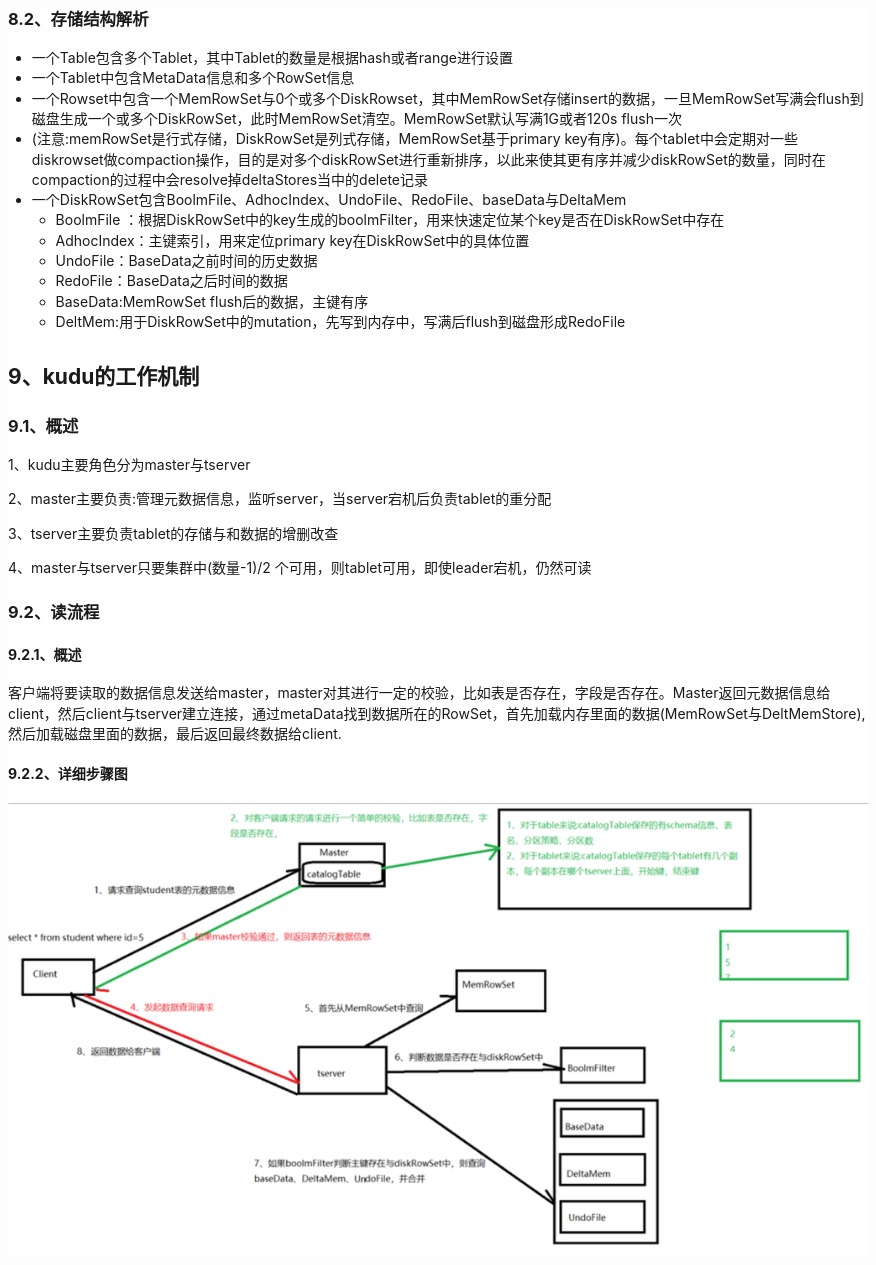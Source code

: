  

### 8.2、存储结构解析

- 一个Table包含多个Tablet，其中Tablet的数量是根据hash或者range进行设置
- 一个Tablet中包含MetaData信息和多个RowSet信息
- 一个Rowset中包含一个MemRowSet与0个或多个DiskRowset，其中MemRowSet存储insert的数据，一旦MemRowSet写满会flush到磁盘生成一个或多个DiskRowSet，此时MemRowSet清空。MemRowSet默认写满1G或者120s flush一次
- (注意:memRowSet是行式存储，DiskRowSet是列式存储，MemRowSet基于primary key有序)。每个tablet中会定期对一些diskrowset做compaction操作，目的是对多个diskRowSet进行重新排序，以此来使其更有序并减少diskRowSet的数量，同时在compaction的过程中会resolve掉deltaStores当中的delete记录
- 一个DiskRowSet包含BoolmFile、AdhocIndex、UndoFile、RedoFile、baseData与DeltaMem
  - BoolmFile ：根据DiskRowSet中的key生成的boolmFilter，用来快速定位某个key是否在DiskRowSet中存在
  - AdhocIndex：主键索引，用来定位primary key在DiskRowSet中的具体位置
  - UndoFile：BaseData之前时间的历史数据
  - RedoFile：BaseData之后时间的数据
  - BaseData:MemRowSet flush后的数据，主键有序
  - DeltMem:用于DiskRowSet中的mutation，先写到内存中，写满后flush到磁盘形成RedoFile

## 9、kudu的工作机制

### 9.1、概述

1、kudu主要角色分为master与tserver

2、master主要负责:管理元数据信息，监听server，当server宕机后负责tablet的重分配

3、tserver主要负责tablet的存储与和数据的增删改查

4、master与tserver只要集群中(数量-1)/2 个可用，则tablet可用，即使leader宕机，仍然可读

### 9.2、读流程

#### 9.2.1、概述

客户端将要读取的数据信息发送给master，master对其进行一定的校验，比如表是否存在，字段是否存在。Master返回元数据信息给client，然后client与tserver建立连接，通过metaData找到数据所在的RowSet，首先加载内存里面的数据(MemRowSet与DeltMemStore),然后加载磁盘里面的数据，最后返回最终数据给client.

 

#### 9.2.2、详细步骤图

   ![1560151654156](DMP-day01-kudu基础入门/1560151654156.png)
